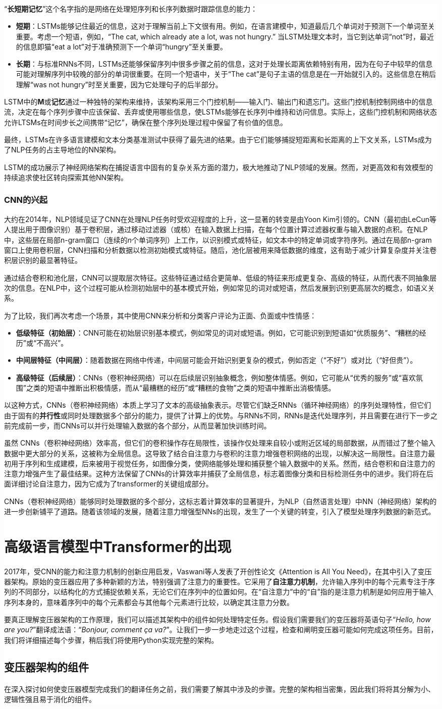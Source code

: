 “**长短期记忆**”这个名字指的是网络在处理短序列和长序列数据时跟踪信息的能力：

+   **短期**：LSTMs能够记住最近的信息，这对于理解当前上下文很有用。例如，在语言建模中，知道最后几个单词对于预测下一个单词至关重要。考虑一个短语，例如，“The cat, which already ate a lot, was not hungry.” 当LSTM处理文本时，当它到达单词“not”时，最近的信息即猫“eat a lot”对于准确预测下一个单词“hungry”至关重要。

+   **长期**：与标准RNNs不同，LSTMs还能够保留序列中很多步骤之前的信息，这对于处理长距离依赖特别有用，因为在句子中较早的信息可能对理解序列中较晚的部分的单词很重要。在同一个短语中，关于“The cat”是句子主语的信息是在一开始就引入的。这些信息在稍后理解“was not hungry”时至关重要，因为它处理句子的后半部分。

LSTM中的**M**或**记忆**通过一种独特的架构来维持，该架构采用三个门控机制——输入门、输出门和遗忘门。这些门控机制控制网络中的信息流，决定在每个序列步骤中应该保留、丢弃或使用哪些信息，使LSTMs能够在长序列中维持和访问信息。实际上，这些门控机制和网络状态允许LTSMs在时间步长之间携带“记忆”，确保在整个序列处理过程中保留了有价值的信息。

最终，LSTMs在许多语言建模和文本分类基准测试中获得了最先进的结果。由于它们能够捕捉短距离和长距离的上下文关系，LSTMs成为了NLP任务的占主导地位的NN架构。

LSTM的成功展示了神经网络架构在捕捉语言中固有的复杂关系方面的潜力，极大地推动了NLP领域的发展。然而，对更高效和有效模型的持续追求使社区转向探索其他NN架构。

### CNN的兴起

大约在2014年，NLP领域见证了CNN在处理NLP任务时受欢迎程度的上升，这一显著的转变是由Yoon Kim引领的。CNN（最初由LeCun等人提出用于图像识别）基于卷积层，通过移动过滤器（或核）在输入数据上扫描，在每个位置计算过滤器权重与输入数据的点积。在NLP中，这些层在局部n-gram窗口（连续的*n*个单词序列）上工作，以识别模式或特征，如文本中的特定单词或字符序列。通过在局部n-gram窗口上使用卷积层，CNN扫描和分析数据以检测初始模式或特征。随后，池化层被用来降低数据的维度，这有助于减少计算复杂度并关注卷积层识别的最显著特征。

通过结合卷积和池化层，CNN可以提取层次特征。这些特征通过结合更简单、低级的特征来形成更复杂、高级的特征，从而代表不同抽象层次的信息。在NLP中，这个过程可能从检测初始层中的基本模式开始，例如常见的词对或短语，然后发展到识别更高层次的概念，如语义关系。

为了比较，我们再次考虑一个场景，其中使用CNN来分析和分类客户评论为正面、负面或中性情感：

+   **低级特征（初始层）**：CNN可能在初始层识别基本模式，例如常见的词对或短语。例如，它可能识别到短语如“优质服务”、“糟糕的经历”或“不高兴”。

+   **中间层特征（中间层）**：随着数据在网络中传递，中间层可能会开始识别更复杂的模式，例如否定（“不好”）或对比（“好但贵”）。

+   **高级特征（后续层）**：CNNs（卷积神经网络）可以在后续层识别抽象概念，例如整体情感。例如，它可能从“优秀的服务”或“喜欢氛围”之类的短语中推断出积极情感，而从“最糟糕的经历”或“糟糕的食物”之类的短语中推断出消极情感。

以这种方式，CNNs（卷积神经网络）本质上学习了文本的高级抽象表示。尽管它们缺乏RNNs（循环神经网络）的序列处理特性，但它们由于固有的**并行性**或同时处理数据多个部分的能力，提供了计算上的优势。与RNNs不同，RNNs是迭代处理序列，并且需要在进行下一步之前完成前一步，而CNNs可以并行处理输入数据的各个部分，从而显著加快训练时间。

虽然 CNNs（卷积神经网络）效率高，但它们的卷积操作存在局限性，该操作仅处理来自较小或附近区域的局部数据，从而错过了整个输入数据中更大部分的关系，这被称为全局信息。这导致了结合自注意力与卷积的注意力增强卷积网络的出现，以解决这一局限性。自注意力最初用于序列和生成建模，后来被用于视觉任务，如图像分类，使网络能够处理和捕获整个输入数据中的关系。然而，结合卷积和自注意力的注意力增强产生了最佳结果。这种方法保留了CNNs的计算效率并捕获了全局信息，标志着图像分类和目标检测任务中的进步。我们将在后面详细讨论自注意力，因为它成为了transformer的关键组成部分。

CNNs（卷积神经网络）能够同时处理数据的多个部分，这标志着计算效率的显著提升，为NLP（自然语言处理）中NN（神经网络）架构的进一步创新铺平了道路。随着该领域的发展，随着注意力增强型NNs的出现，发生了一个关键的转变，引入了模型处理序列数据的新范式。

# 高级语言模型中Transformer的出现

2017年，受CNN的能力和注意力机制的创新应用启发，Vaswani等人发表了开创性论文《Attention is All You Need》，在其中引入了变压器架构。原始的变压器应用了多种新颖的方法，特别强调了注意力的重要性。它采用了**自注意力机制**，允许输入序列中的每个元素专注于序列的不同部分，以结构化的方式捕捉依赖关系，无论它们在序列中的位置如何。在“自注意力”中的“自”指的是注意力机制是如何应用于输入序列本身的，意味着序列中的每个元素都会与其他每个元素进行比较，以确定其注意力分数。

要真正理解变压器架构的工作原理，我们可以描述其架构中的组件如何处理特定任务。假设我们需要我们的变压器将英语句子“*Hello, how are you?*”翻译成法语：“*Bonjour, comment ça va?*”。让我们一步一步地走过这个过程，检查和阐明变压器可能如何完成这项任务。目前，我们将详细描述每个步骤，稍后我们将使用Python实现完整的架构。

## 变压器架构的组件

在深入探讨如何使变压器模型完成我们的翻译任务之前，我们需要了解其中涉及的步骤。完整的架构相当密集，因此我们将将其分解为小、逻辑性强且易于消化的组件。
